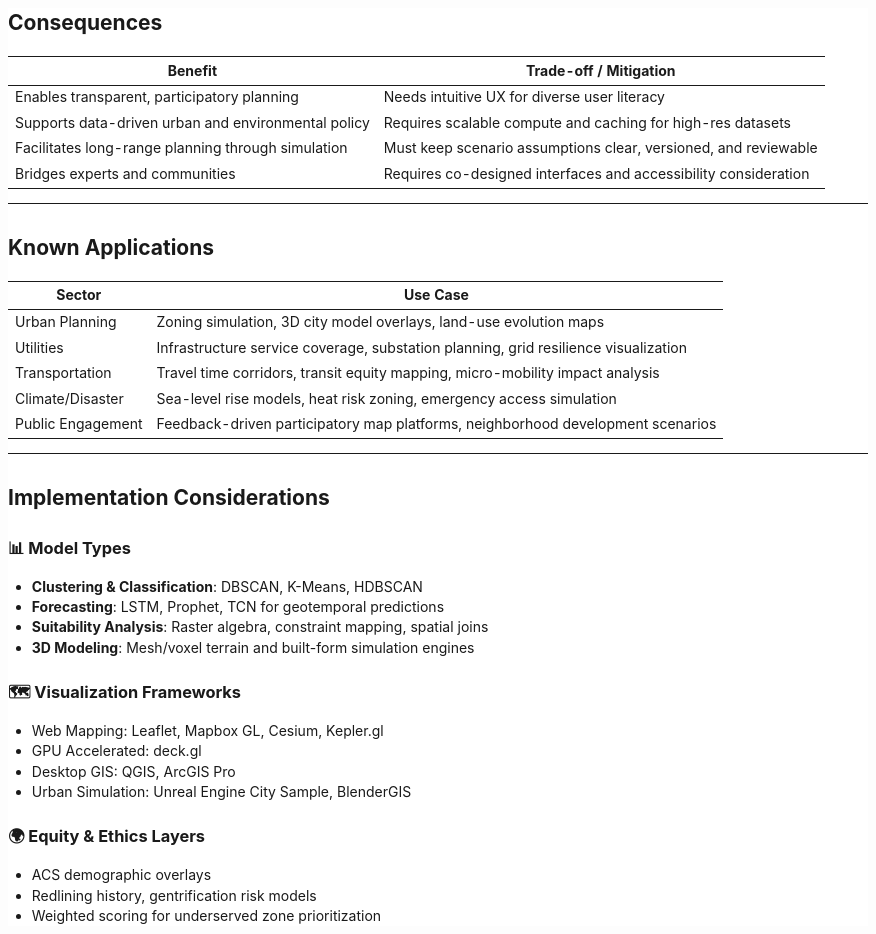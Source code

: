 
## Consequences

| **Benefit**                                       | **Trade-off / Mitigation**                                                 |
|---------------------------------------------------|------------------------------------------------------------------------------|
| Enables transparent, participatory planning       | Needs intuitive UX for diverse user literacy                               |
| Supports data-driven urban and environmental policy | Requires scalable compute and caching for high-res datasets               |
| Facilitates long-range planning through simulation | Must keep scenario assumptions clear, versioned, and reviewable           |
| Bridges experts and communities                   | Requires co-designed interfaces and accessibility consideration            |

---

## Known Applications

| **Sector**         | **Use Case**                                                                         |
|--------------------|---------------------------------------------------------------------------------------|
| Urban Planning     | Zoning simulation, 3D city model overlays, land-use evolution maps                   |
| Utilities          | Infrastructure service coverage, substation planning, grid resilience visualization |
| Transportation     | Travel time corridors, transit equity mapping, micro-mobility impact analysis       |
| Climate/Disaster   | Sea-level rise models, heat risk zoning, emergency access simulation                 |
| Public Engagement  | Feedback-driven participatory map platforms, neighborhood development scenarios      |

---

## Implementation Considerations

### 📊 Model Types

- **Clustering & Classification**: DBSCAN, K-Means, HDBSCAN  
- **Forecasting**: LSTM, Prophet, TCN for geotemporal predictions  
- **Suitability Analysis**: Raster algebra, constraint mapping, spatial joins  
- **3D Modeling**: Mesh/voxel terrain and built-form simulation engines  

### 🗺️ Visualization Frameworks

- Web Mapping: Leaflet, Mapbox GL, Cesium, Kepler.gl  
- GPU Accelerated: deck.gl  
- Desktop GIS: QGIS, ArcGIS Pro  
- Urban Simulation: Unreal Engine City Sample, BlenderGIS  

### 🌍 Equity & Ethics Layers

- ACS demographic overlays  
- Redlining history, gentrification risk models  
- Weighted scoring for underserved zone prioritization  

